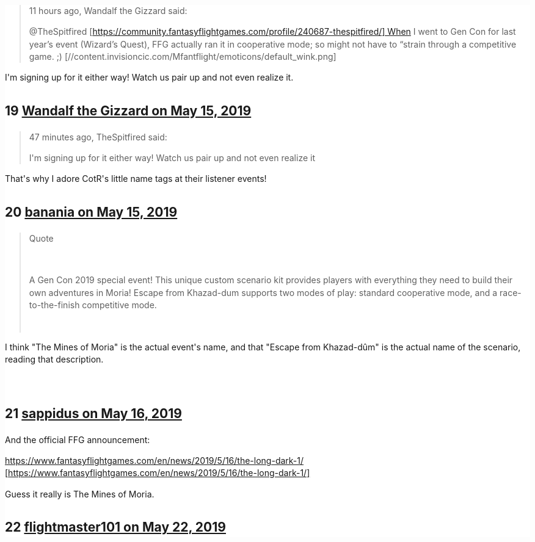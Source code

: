 > 11 hours ago, Wandalf the Gizzard said:
> 
> @TheSpitfired [https://community.fantasyflightgames.com/profile/240687-thespitfired/] When I went to Gen Con for last year’s event (Wizard’s Quest), FFG actually ran it in cooperative mode; so might not have to “strain through a competitive game. ;) [//content.invisioncic.com/Mfantflight/emoticons/default_wink.png]

I'm signing up for it either way! Watch us pair up and not even realize it.

## 19 [Wandalf the Gizzard on May 15, 2019](https://community.fantasyflightgames.com/topic/295134-mines-of-moria-gen-con-scenario/?do=findComment&comment=3702047)

> 47 minutes ago, TheSpitfired said:
> 
> I'm signing up for it either way! Watch us pair up and not even realize it

That's why I adore CotR's little name tags at their listener events!

## 20 [banania on May 15, 2019](https://community.fantasyflightgames.com/topic/295134-mines-of-moria-gen-con-scenario/?do=findComment&comment=3702138)

> Quote
> 
>  
> 
> A Gen Con 2019 special event! This unique custom scenario kit provides players with everything they need to build their own adventures in Moria! Escape from Khazad-dum supports two modes of play: standard cooperative mode, and a race-to-the-finish competitive mode.
> 
> 
> 
> 
>  

I think "The Mines of Moria" is the actual event's name, and that "Escape from Khazad-dûm" is the actual name of the scenario, reading that description.

 

## 21 [sappidus on May 16, 2019](https://community.fantasyflightgames.com/topic/295134-mines-of-moria-gen-con-scenario/?do=findComment&comment=3703076)

And the official FFG announcement:

https://www.fantasyflightgames.com/en/news/2019/5/16/the-long-dark-1/ [https://www.fantasyflightgames.com/en/news/2019/5/16/the-long-dark-1/]

Guess it really is The Mines of Moria.

## 22 [flightmaster101 on May 22, 2019](https://community.fantasyflightgames.com/topic/295134-mines-of-moria-gen-con-scenario/?do=findComment&comment=3706941)
